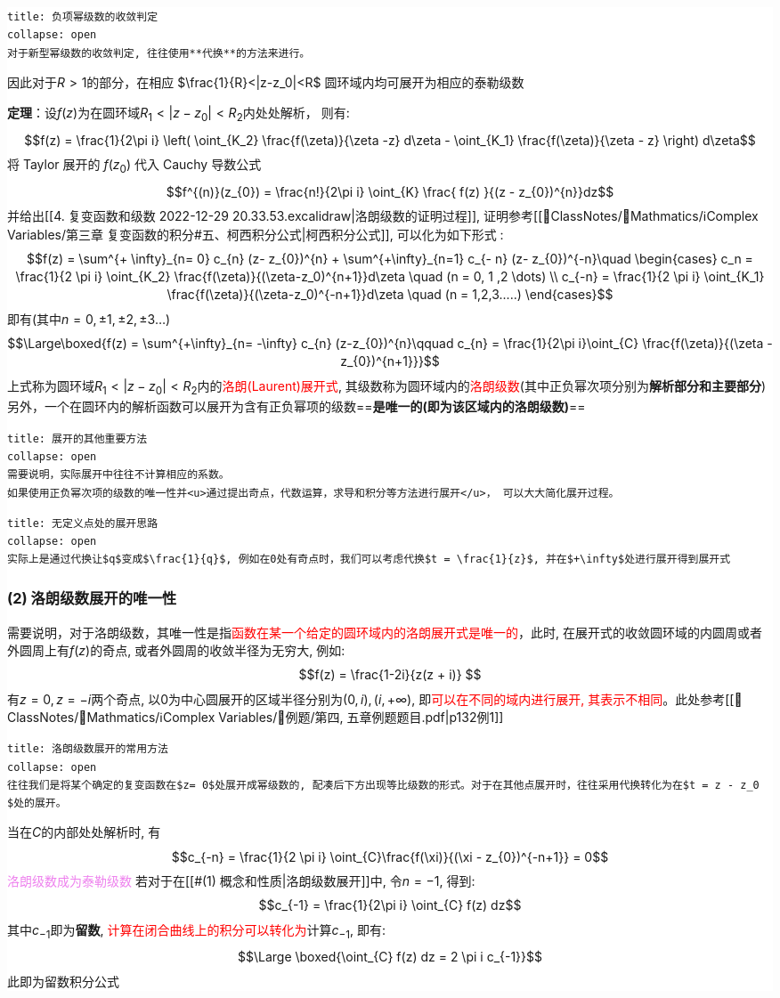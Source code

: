 `````ad-hint 
title: 负项幂级数的收敛判定
collapse: open
对于新型幂级数的收敛判定, 往往使用**代换**的方法来进行。
`````

因此对于$R>1$的部分，在相应 $\frac{1}{R}<|z-z_0|<R$ 圆环域内均可展开为相应的泰勒级数

**定理**：设$f(z)$为在圆环域$R_1 < |z-z_0| < R_2$内处处解析， 则有: 
$$f(z) = \frac{1}{2\pi i} \left( \oint_{K_2} \frac{f(\zeta)}{\zeta -z} d\zeta - \oint_{K_1} \frac{f(\zeta)}{\zeta - z} \right) d\zeta$$
将 Taylor 展开的 $f(z_{0})$ 代入 Cauchy 导数公式 
$$f^{(n)}(z_{0}) = \frac{n!}{2\pi i} \oint_{K}  \frac{ f(z)  }{(z - z_{0})^{n}}dz$$
并给出[[4. 复变函数和级数 2022-12-29 20.33.53.excalidraw|洛朗级数的证明过程]], 证明参考[[📘ClassNotes/📐Mathmatics/ℹ️Complex Variables/第三章 复变函数的积分#五、柯西积分公式|柯西积分公式]], 可以化为如下形式 : 
$$f(z) = \sum^{+ \infty}_{n= 0} c_{n} (z- z_{0})^{n} + \sum^{+\infty}_{n=1} c_{- n} (z- z_{0})^{-n}\quad  \begin{cases}
c_n = \frac{1}{2 \pi i} \oint_{K_2} \frac{f(\zeta)}{(\zeta-z_0)^{n+1}}d\zeta \quad (n = 0, 1 ,2 \dots)  \\
c_{-n} = \frac{1}{2 \pi i} \oint_{K_1} \frac{f(\zeta)}{(\zeta-z_0)^{-n+1}}d\zeta \quad (n = 1,2,3.....)
\end{cases}$$
即有(其中$n = 0,\pm 1, \pm 2, \pm 3 \dots$)  
$$\Large\boxed{f(z) = \sum^{+\infty}_{n= -\infty} c_{n} (z-z_{0})^{n}\qquad c_{n} = \frac{1}{2\pi i}\oint_{C} \frac{f(\zeta)}{(\zeta - z_{0})^{n+1}}}$$
上式称为圆环域$R_{1}< |z - z_{0}| < R_{2}$内的<mark style="background: transparent; color: red">洛朗(Laurent)展开式</mark>, 其级数称为圆环域内的<mark style="background: transparent; color: red">洛朗级数</mark>(其中正负幂次项分别为**解析部分和主要部分**)
另外，一个在圆环内的解析函数可以展开为含有正负幂项的级数==**是唯一的(即为该区域内的洛朗级数)**==

`````ad-important
title: 展开的其他重要方法
collapse: open
需要说明，实际展开中往往不计算相应的系数。
如果使用正负幂次项的级数的唯一性并<u>通过提出奇点，代数运算，求导和积分等方法进行展开</u>， 可以大大简化展开过程。
`````

`````ad-caution 
title: 无定义点处的展开思路
collapse: open
实际上是通过代换让$q$变成$\frac{1}{q}$, 例如在0处有奇点时，我们可以考虑代换$t = \frac{1}{z}$, 并在$+\infty$处进行展开得到展开式
`````

### (2) 洛朗级数展开的唯一性
需要说明，对于洛朗级数，其唯一性是指<mark style="background: transparent; color: red">函数在某一个给定的圆环域内的洛朗展开式是唯一的</mark>，此时, 在展开式的收敛圆环域的内圆周或者外圆周上有$f(z)$的奇点, 或者外圆周的收敛半径为无穷大, 例如: 
$$f(z) = \frac{1-2i}{z(z + i)} $$
有$z = 0, z= -i$两个奇点, 以0为中心圆展开的区域半径分别为$(0, i), (i, + \infty)$, 即<mark style="background: transparent; color: red">可以在不同的域内进行展开, 其表示不相同</mark>。此处参考[[📘ClassNotes/📐Mathmatics/ℹ️Complex Variables/📝例题/第四, 五章例题题目.pdf|p132例1]] 
`````ad-hint
title: 洛朗级数展开的常用方法
collapse: open
往往我们是将某个确定的复变函数在$z= 0$处展开成幂级数的, 配凑后下方出现等比级数的形式。对于在其他点展开时，往往采用代换转化为在$t = z - z_0$处的展开。
`````
当在$C$的内部处处解析时, 有
$$c_{-n} = \frac{1}{2 \pi i} \oint_{C}\frac{f(\xi)}{(\xi - z_{0})^{-n+1}} = 0$$
<mark style="background: transparent; color: violet">洛朗级数成为泰勒级数</mark>
若对于在[[#(1) 概念和性质|洛朗级数展开]]中, 令$n = -1$, 得到: 
$$c_{-1} = \frac{1}{2\pi i} \oint_{C} f(z) dz$$
其中$c_{-1}$即为**留数**, <mark style="background: transparent; color: red">计算在闭合曲线上的积分可以转化为</mark>计算$c_{-1}$, 即有: 
$$\Large \boxed{\oint_{C} f(z) dz = 2 \pi i c_{-1}}$$
此即为留数积分公式
